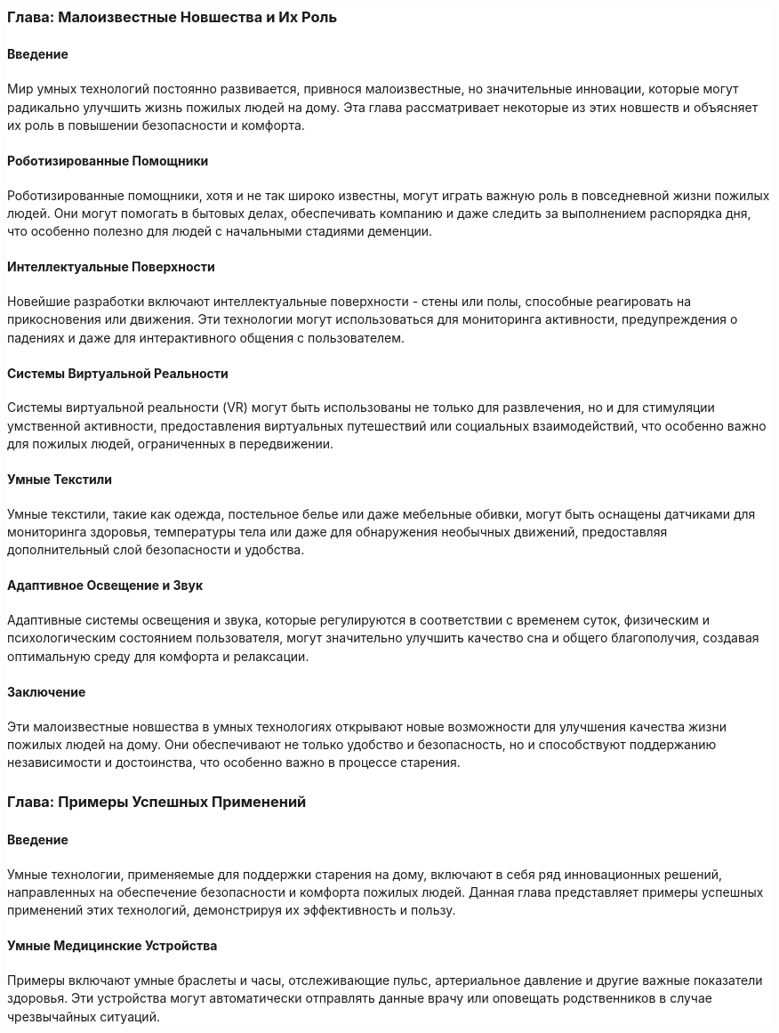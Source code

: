 ### Глава: Малоизвестные Новшества и Их Роль

#### Введение

Мир умных технологий постоянно развивается, привнося малоизвестные, но значительные инновации, которые могут радикально улучшить жизнь пожилых людей на дому. Эта глава рассматривает некоторые из этих новшеств и объясняет их роль в повышении безопасности и комфорта.

#### Роботизированные Помощники

Роботизированные помощники, хотя и не так широко известны, могут играть важную роль в повседневной жизни пожилых людей. Они могут помогать в бытовых делах, обеспечивать компанию и даже следить за выполнением распорядка дня, что особенно полезно для людей с начальными стадиями деменции.

#### Интеллектуальные Поверхности

Новейшие разработки включают интеллектуальные поверхности - стены или полы, способные реагировать на прикосновения или движения. Эти технологии могут использоваться для мониторинга активности, предупреждения о падениях и даже для интерактивного общения с пользователем.

#### Системы Виртуальной Реальности

Системы виртуальной реальности (VR) могут быть использованы не только для развлечения, но и для стимуляции умственной активности, предоставления виртуальных путешествий или социальных взаимодействий, что особенно важно для пожилых людей, ограниченных в передвижении.

#### Умные Текстили

Умные текстили, такие как одежда, постельное белье или даже мебельные обивки, могут быть оснащены датчиками для мониторинга здоровья, температуры тела или даже для обнаружения необычных движений, предоставляя дополнительный слой безопасности и удобства.

#### Адаптивное Освещение и Звук

Адаптивные системы освещения и звука, которые регулируются в соответствии с временем суток, физическим и психологическим состоянием пользователя, могут значительно улучшить качество сна и общего благополучия, создавая оптимальную среду для комфорта и релаксации.

#### Заключение

Эти малоизвестные новшества в умных технологиях открывают новые возможности для улучшения качества жизни пожилых людей на дому. Они обеспечивают не только удобство и безопасность, но и способствуют поддержанию независимости и достоинства, что особенно важно в процессе старения.

### Глава: Примеры Успешных Применений

#### Введение

Умные технологии, применяемые для поддержки старения на дому, включают в себя ряд инновационных решений, направленных на обеспечение безопасности и комфорта пожилых людей. Данная глава представляет примеры успешных применений этих технологий, демонстрируя их эффективность и пользу.

#### Умные Медицинские Устройства

Примеры включают умные браслеты и часы, отслеживающие пульс, артериальное давление и другие важные показатели здоровья. Эти устройства могут автоматически отправлять данные врачу или оповещать родственников в случае чрезвычайных ситуаций.
